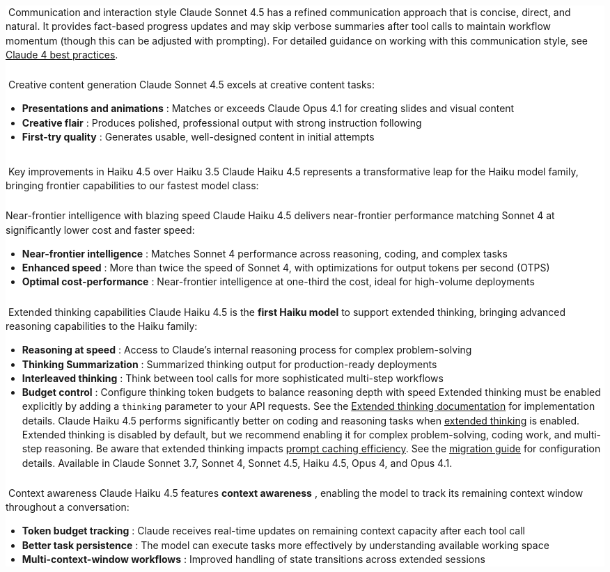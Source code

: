 [​](#communication-and-interaction-style)
Communication and interaction style
Claude Sonnet 4.5 has a refined communication approach that is concise, direct, and natural. It provides fact-based progress updates and may skip verbose summaries after tool calls to maintain workflow momentum (though this can be adjusted with prompting). For detailed guidance on working with this communication style, see [Claude 4 best practices](/en/docs/build-with-claude/prompt-engineering/claude-4-best-practices).
### 
[​](#creative-content-generation)
Creative content generation
Claude Sonnet 4.5 excels at creative content tasks:
 * **Presentations and animations** : Matches or exceeds Claude Opus 4.1 for creating slides and visual content
 * **Creative flair** : Produces polished, professional output with strong instruction following
 * **First-try quality** : Generates usable, well-designed content in initial attempts
## 
[​](#key-improvements-in-haiku-4-5-over-haiku-3-5)
Key improvements in Haiku 4.5 over Haiku 3.5
Claude Haiku 4.5 represents a transformative leap for the Haiku model family, bringing frontier capabilities to our fastest model class:
### 
[​](#near-frontier-intelligence-with-blazing-speed)
Near-frontier intelligence with blazing speed
Claude Haiku 4.5 delivers near-frontier performance matching Sonnet 4 at significantly lower cost and faster speed:
 * **Near-frontier intelligence** : Matches Sonnet 4 performance across reasoning, coding, and complex tasks
 * **Enhanced speed** : More than twice the speed of Sonnet 4, with optimizations for output tokens per second (OTPS)
 * **Optimal cost-performance** : Near-frontier intelligence at one-third the cost, ideal for high-volume deployments
### 
[​](#extended-thinking-capabilities)
Extended thinking capabilities
Claude Haiku 4.5 is the **first Haiku model** to support extended thinking, bringing advanced reasoning capabilities to the Haiku family:
 * **Reasoning at speed** : Access to Claude’s internal reasoning process for complex problem-solving
 * **Thinking Summarization** : Summarized thinking output for production-ready deployments
 * **Interleaved thinking** : Think between tool calls for more sophisticated multi-step workflows
 * **Budget control** : Configure thinking token budgets to balance reasoning depth with speed
Extended thinking must be enabled explicitly by adding a `thinking` parameter to your API requests. See the [Extended thinking documentation](/en/docs/build-with-claude/extended-thinking) for implementation details.
Claude Haiku 4.5 performs significantly better on coding and reasoning tasks when [extended thinking](/en/docs/build-with-claude/extended-thinking) is enabled. Extended thinking is disabled by default, but we recommend enabling it for complex problem-solving, coding work, and multi-step reasoning. Be aware that extended thinking impacts [prompt caching efficiency](/en/docs/build-with-claude/prompt-caching#caching-with-thinking-blocks). See the [migration guide](/en/docs/about-claude/models/migrating-to-claude-4#extended-thinking-recommendations) for configuration details.
Available in Claude Sonnet 3.7, Sonnet 4, Sonnet 4.5, Haiku 4.5, Opus 4, and Opus 4.1.
### 
[​](#context-awareness)
Context awareness
Claude Haiku 4.5 features **context awareness** , enabling the model to track its remaining context window throughout a conversation:
 * **Token budget tracking** : Claude receives real-time updates on remaining context capacity after each tool call
 * **Better task persistence** : The model can execute tasks more effectively by understanding available working space
 * **Multi-context-window workflows** : Improved handling of state transitions across extended sessions